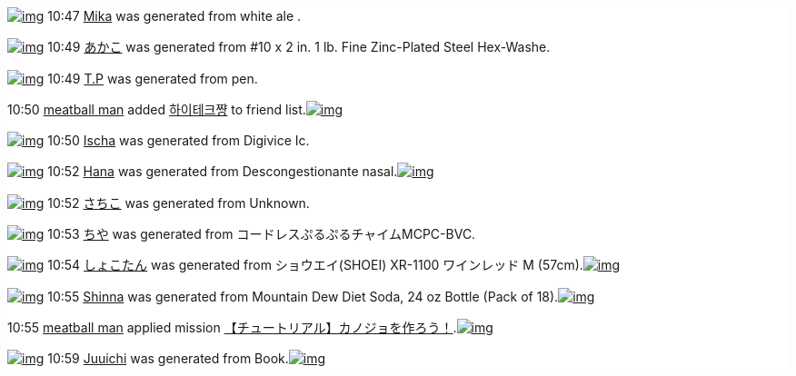 [![img](http://www.deviantsart.com/38kfbn3.png)](http://www.barcodekanojo.com/kanojo/3121818/Mika) 10:47 [Mika](http://www.barcodekanojo.com/kanojo/3121818/Mika) was generated from white ale .

[![img](http://www.deviantsart.com/fqp66h.png)](http://www.barcodekanojo.com/kanojo/3121819/%E3%81%82%E3%81%8B%E3%81%93) 10:49 [あかこ](http://www.barcodekanojo.com/kanojo/3121819/%E3%81%82%E3%81%8B%E3%81%93) was generated from #10 x 2 in. 1 lb. Fine Zinc-Plated Steel Hex-Washe.

[![img](http://www.deviantsart.com/1kpipl9.png)](http://www.barcodekanojo.com/kanojo/3121820/T.P) 10:49 [T.P](http://www.barcodekanojo.com/kanojo/3121820/T.P) was generated from pen.

10:50 [meatball man](http://www.barcodekanojo.com/user/429302/meatball%20man) added [하이테크쨩](http://www.barcodekanojo.com/kanojo/2493563/%ED%95%98%EC%9D%B4%ED%85%8C%ED%81%AC%EC%A8%A9) to friend list.[![img](http://www.deviantsart.com/1hj2ne3.png)](http://www.barcodekanojo.com/kanojo/2493563/%ED%95%98%EC%9D%B4%ED%85%8C%ED%81%AC%EC%A8%A9)

[![img](http://www.deviantsart.com/l5hod6.png)](http://www.barcodekanojo.com/kanojo/3121821/Ischa) 10:50 [Ischa](http://www.barcodekanojo.com/kanojo/3121821/Ischa) was generated from Digivice Ic.

[![img](http://www.deviantsart.com/2ef4346.png)](http://www.barcodekanojo.com/kanojo/3121822/Hana) 10:52 [Hana](http://www.barcodekanojo.com/kanojo/3121822/Hana) was generated from Descongestionante nasal.[![img](http://www.deviantsart.com/erghrl.jpeg)](http://www.barcodekanojo.com/product_images/barcode/5890642/1410486682/50x50xDescongestionante,P20nasal.jpg,qw=88,ah=88.pagespeed.ic.486sFYmo-O.jpg)

[![img](http://www.deviantsart.com/14ne72k.png)](http://www.barcodekanojo.com/kanojo/3121823/%E3%81%95%E3%81%A1%E3%81%93) 10:52 [さちこ](http://www.barcodekanojo.com/kanojo/3121823/%E3%81%95%E3%81%A1%E3%81%93) was generated from Unknown.

[![img](http://www.deviantsart.com/2oupms3.png)](http://www.barcodekanojo.com/kanojo/3121824/%E3%81%A1%E3%82%84) 10:53 [ちや](http://www.barcodekanojo.com/kanojo/3121824/%E3%81%A1%E3%82%84) was generated from コードレスぷるぷるチャイムMCPC-BVC.

[![img](http://www.deviantsart.com/1i793v5.png)](http://www.barcodekanojo.com/kanojo/3121825/%E3%81%97%E3%82%87%E3%81%93%E3%81%9F%E3%82%93) 10:54 [しょこたん](http://www.barcodekanojo.com/kanojo/3121825/%E3%81%97%E3%82%87%E3%81%93%E3%81%9F%E3%82%93) was generated from ショウエイ(SHOEI) XR-1100 ワインレッド M (57cm).[![img](http://www.deviantsart.com/cq4396.jpeg)](http://www.barcodekanojo.com/product_images/barcode/5890645/1410486823/%E3%82%B7%E3%83%A7%E3%82%A6%E3%82%A8%E3%82%A4%28SHOEI%29%20XR-1100%20%E3%83%AF%E3%82%A4%E3%83%B3%E3%83%AC%E3%83%83%E3%83%89%20M%20%2857cm%29.jpg)

[![img](http://www.deviantsart.com/1hq6n8q.png)](http://www.barcodekanojo.com/kanojo/3121826/Shinna) 10:55 [Shinna](http://www.barcodekanojo.com/kanojo/3121826/Shinna) was generated from Mountain Dew Diet Soda, 24 oz Bottle (Pack of 18).[![img](http://www.deviantsart.com/158g0j9.jpeg)](http://www.barcodekanojo.com/product_images/barcode/5890646/1410486855/Mountain%20Dew%20Diet%20Soda%2C%2024%20oz%20Bottle%20%28Pack%20of%2018%29.jpg)

10:55 [meatball man](http://www.barcodekanojo.com/user/429302/meatball%20man) applied mission [【チュートリアル】カノジョを作ろう！](http://www.barcodekanojo.com/kanojo/1961/Grape).[![img](http://www.deviantsart.com/f6f6uj.png)](http://www.barcodekanojo.com/kanojo/1961/Grape)

[![img](http://www.deviantsart.com/2cmoncf.png)](http://www.barcodekanojo.com/kanojo/3121827/Juuichi) 10:59 [Juuichi](http://www.barcodekanojo.com/kanojo/3121827/Juuichi) was generated from Book.[![img](http://www.deviantsart.com/3i1ribv.jpeg)](http://www.barcodekanojo.com/product_images/barcode/5890647/1410487130/Book.jpg)

